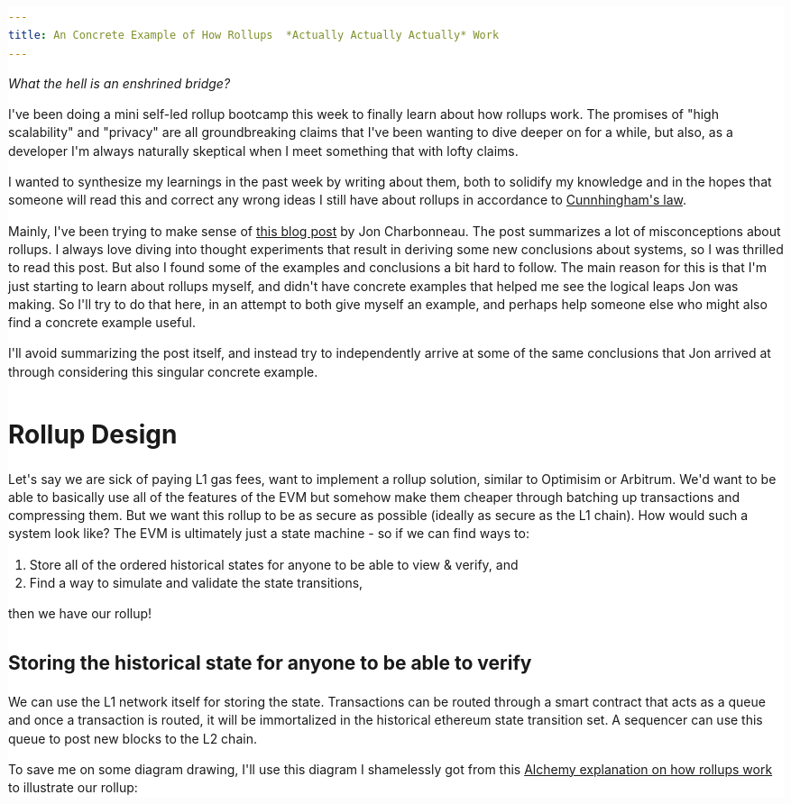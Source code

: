 ```yaml
---
title: An Concrete Example of How Rollups  *Actually Actually Actually* Work
---
```


*What the hell is an enshrined bridge?*

I've been doing a mini self-led rollup bootcamp this week to finally learn about how rollups work. The promises of "high scalability" and "privacy" are all groundbreaking claims that I've been wanting to dive deeper on for a while, but also, as a developer I'm always naturally skeptical when I meet something that with lofty claims. 

I wanted to synthesize my learnings in the past week by writing about them, both to solidify my knowledge and in the hopes that someone will read this and correct any wrong ideas I still have about rollups in accordance to [Cunnhingham's law](https://meta.wikimedia.org/wiki/Cunningham%27s_Law#:~:text=Cunningham%27s%20Law%20states%20%22the%20best,the%20inventor%20of%20wiki%20software.). 

Mainly, I've been trying to make sense of [this blog post](https://dba.mirror.xyz/LYUb_Y2huJhNUw_z8ltqui2d6KY8Fc3t_cnSE9rDL_o) by Jon Charbonneau. The post summarizes a lot of misconceptions about rollups. I always love diving into thought experiments that result in deriving some new conclusions about systems, so I was thrilled to read this post. But also I found some of the examples and conclusions a bit hard to follow. The main reason for this is that I'm just starting to learn about rollups myself, and didn't have concrete examples that helped me see the logical leaps Jon was making. So I'll try to do that here, in an attempt to both give myself an example, and perhaps help someone else who might also find a concrete example useful.  

I'll avoid summarizing the post itself, and instead try to independently arrive at some of the same conclusions that Jon arrived at through considering this singular concrete example.

# Rollup Design

Let's say we are sick of paying L1 gas fees, want to implement a rollup solution, similar to Optimisim or Arbitrum. We'd want to be able to basically use all of the features of the EVM but somehow make them cheaper through batching up transactions and compressing them. But we want this rollup to be as secure as possible (ideally as secure as the L1 chain). How would such a system look like? 
The EVM is ultimately just a state machine - so if we can find ways to: 
1. Store all of the ordered historical states for anyone to be able to view & verify, and 
2. Find a way to simulate and validate the state transitions,

then we have our rollup! 


## Storing the historical state for anyone to be able to verify 
We can use the L1 network itself for storing the state. Transactions can be routed through a smart contract that acts as a queue and once a transaction is routed, it will be immortalized in the historical ethereum state transition set. A sequencer can use this queue to post new blocks to the L2 chain. 

 To save me on some diagram drawing, I'll use this diagram I shamelessly got from this [Alchemy explanation on how rollups work](https://www.alchemy.com/overviews/optimistic-rollups) to illustrate our rollup:
